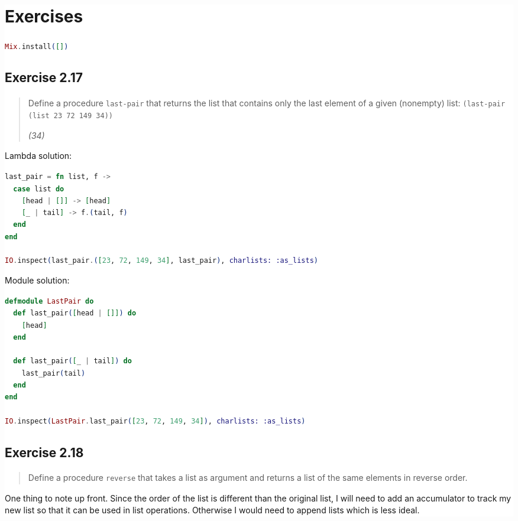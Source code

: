 # Exercises

```elixir
Mix.install([])
```

## Exercise 2.17

> Define a procedure `last-pair` that returns the list that contains only the last element of a given (nonempty) list:
> `(last-pair (list 23 72 149 34))`
> 
> *(34)*



Lambda solution:

```elixir
last_pair = fn list, f ->
  case list do
    [head | []] -> [head]
    [_ | tail] -> f.(tail, f)
  end
end

IO.inspect(last_pair.([23, 72, 149, 34], last_pair), charlists: :as_lists)
```

Module solution:

```elixir
defmodule LastPair do
  def last_pair([head | []]) do
    [head]
  end

  def last_pair([_ | tail]) do
    last_pair(tail)
  end
end

IO.inspect(LastPair.last_pair([23, 72, 149, 34]), charlists: :as_lists)
```

## Exercise 2.18

> Define a procedure `reverse` that takes a list as argument and returns a list of the same elements in reverse order.



One thing to note up front. Since the order of the list is different than the original list, I will need to add an accumulator to track my new list so that it can be used in list operations. Otherwise I would need to append lists which is less ideal.
